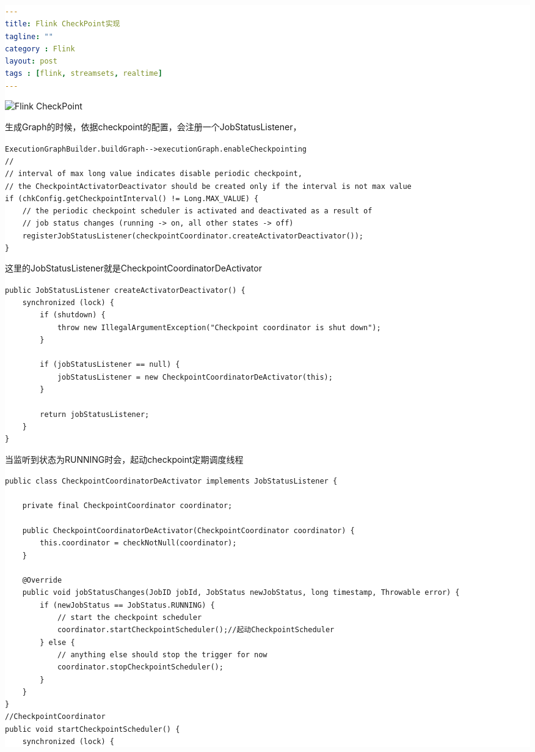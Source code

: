 ```yaml
---
title: Flink CheckPoint实现
tagline: ""
category : Flink
layout: post
tags : [flink, streamsets, realtime]
---
```


![Flink CheckPoint](https://gitee.com/beyondbat/notes/raw/master/image/ckp2.png)

生成Graph的时候，依据checkpoint的配置，会注册一个JobStatusListener，
```
ExecutionGraphBuilder.buildGraph-->executionGraph.enableCheckpointing
//
// interval of max long value indicates disable periodic checkpoint,
// the CheckpointActivatorDeactivator should be created only if the interval is not max value
if (chkConfig.getCheckpointInterval() != Long.MAX_VALUE) {
    // the periodic checkpoint scheduler is activated and deactivated as a result of
    // job status changes (running -> on, all other states -> off)
    registerJobStatusListener(checkpointCoordinator.createActivatorDeactivator());
}
```
这里的JobStatusListener就是CheckpointCoordinatorDeActivator
```
public JobStatusListener createActivatorDeactivator() {
    synchronized (lock) {
        if (shutdown) {
            throw new IllegalArgumentException("Checkpoint coordinator is shut down");
        }

        if (jobStatusListener == null) {
            jobStatusListener = new CheckpointCoordinatorDeActivator(this);
        }

        return jobStatusListener;
    }
}
```
当监听到状态为RUNNING时会，起动checkpoint定期调度线程
```
public class CheckpointCoordinatorDeActivator implements JobStatusListener {

	private final CheckpointCoordinator coordinator;

	public CheckpointCoordinatorDeActivator(CheckpointCoordinator coordinator) {
		this.coordinator = checkNotNull(coordinator);
	}

	@Override
	public void jobStatusChanges(JobID jobId, JobStatus newJobStatus, long timestamp, Throwable error) {
		if (newJobStatus == JobStatus.RUNNING) {
			// start the checkpoint scheduler
			coordinator.startCheckpointScheduler();//起动CheckpointScheduler
		} else {
			// anything else should stop the trigger for now
			coordinator.stopCheckpointScheduler();
		}
	}
}
//CheckpointCoordinator
public void startCheckpointScheduler() {
    synchronized (lock) {
```